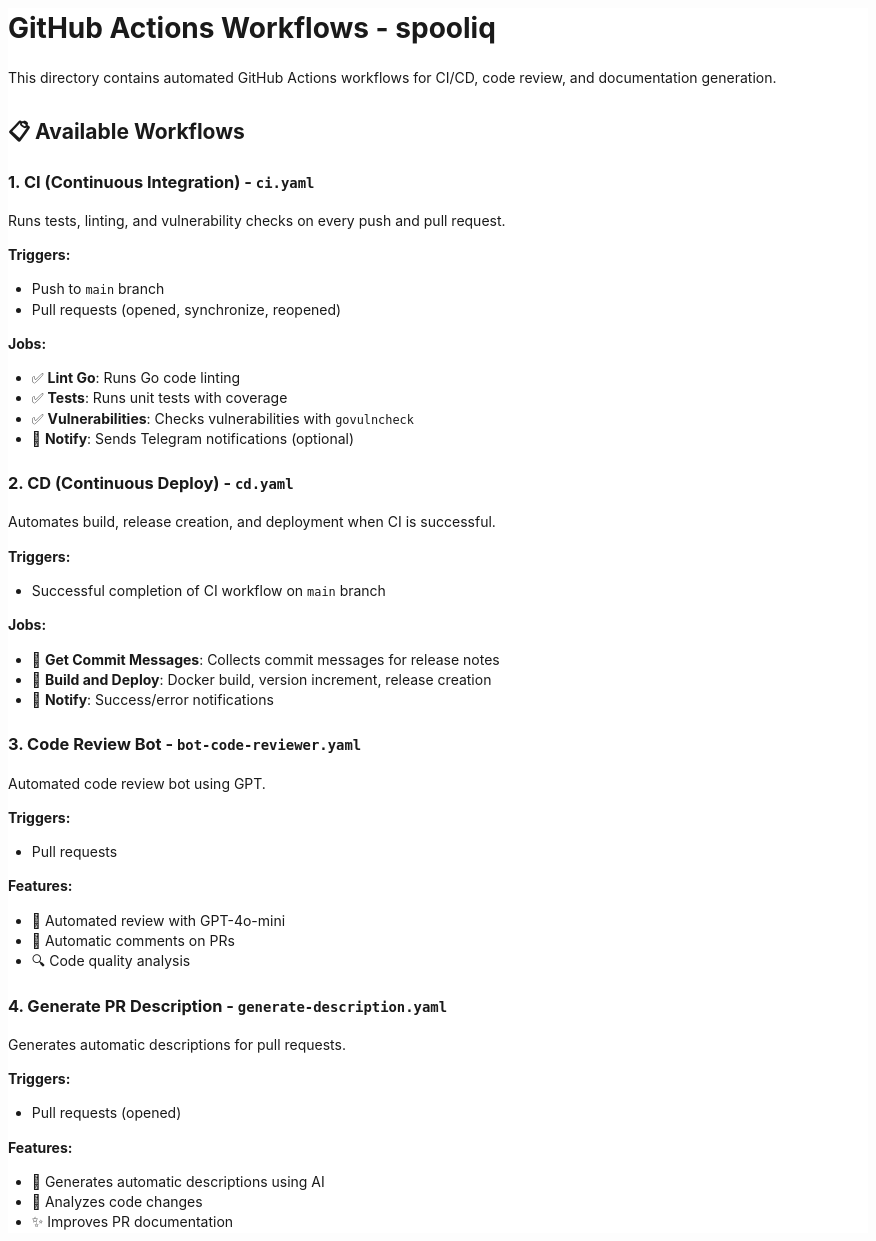 # GitHub Actions Workflows - spooliq

This directory contains automated GitHub Actions workflows for CI/CD, code review, and documentation generation.

## 📋 Available Workflows

### 1. **CI (Continuous Integration)** - `ci.yaml`
Runs tests, linting, and vulnerability checks on every push and pull request.

**Triggers:**
- Push to `main` branch
- Pull requests (opened, synchronize, reopened)

**Jobs:**
- ✅ **Lint Go**: Runs Go code linting
- ✅ **Tests**: Runs unit tests with coverage
- ✅ **Vulnerabilities**: Checks vulnerabilities with `govulncheck`
- 📱 **Notify**: Sends Telegram notifications (optional)

### 2. **CD (Continuous Deploy)** - `cd.yaml`
Automates build, release creation, and deployment when CI is successful.

**Triggers:**
- Successful completion of CI workflow on `main` branch

**Jobs:**
- 📝 **Get Commit Messages**: Collects commit messages for release notes
- 🚀 **Build and Deploy**: Docker build, version increment, release creation
- 📱 **Notify**: Success/error notifications

### 3. **Code Review Bot** - `bot-code-reviewer.yaml`
Automated code review bot using GPT.

**Triggers:**
- Pull requests

**Features:**
- 🤖 Automated review with GPT-4o-mini
- 💬 Automatic comments on PRs
- 🔍 Code quality analysis

### 4. **Generate PR Description** - `generate-description.yaml`
Generates automatic descriptions for pull requests.

**Triggers:**
- Pull requests (opened)

**Features:**
- 📝 Generates automatic descriptions using AI
- 🔄 Analyzes code changes
- ✨ Improves PR documentation
